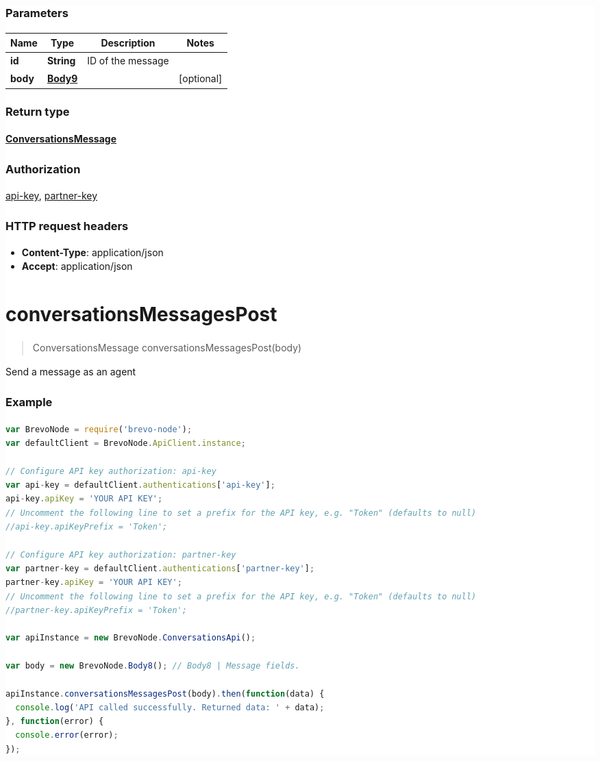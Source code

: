 ### Parameters

Name | Type | Description  | Notes
------------- | ------------- | ------------- | -------------
 **id** | **String**| ID of the message | 
 **body** | [**Body9**](Body9.md)|  | [optional] 

### Return type

[**ConversationsMessage**](ConversationsMessage.md)

### Authorization

[api-key](../README.md#api-key), [partner-key](../README.md#partner-key)

### HTTP request headers

 - **Content-Type**: application/json
 - **Accept**: application/json

<a name="conversationsMessagesPost"></a>
# **conversationsMessagesPost**
> ConversationsMessage conversationsMessagesPost(body)

Send a message as an agent

### Example
```javascript
var BrevoNode = require('brevo-node');
var defaultClient = BrevoNode.ApiClient.instance;

// Configure API key authorization: api-key
var api-key = defaultClient.authentications['api-key'];
api-key.apiKey = 'YOUR API KEY';
// Uncomment the following line to set a prefix for the API key, e.g. "Token" (defaults to null)
//api-key.apiKeyPrefix = 'Token';

// Configure API key authorization: partner-key
var partner-key = defaultClient.authentications['partner-key'];
partner-key.apiKey = 'YOUR API KEY';
// Uncomment the following line to set a prefix for the API key, e.g. "Token" (defaults to null)
//partner-key.apiKeyPrefix = 'Token';

var apiInstance = new BrevoNode.ConversationsApi();

var body = new BrevoNode.Body8(); // Body8 | Message fields.

apiInstance.conversationsMessagesPost(body).then(function(data) {
  console.log('API called successfully. Returned data: ' + data);
}, function(error) {
  console.error(error);
});

```
